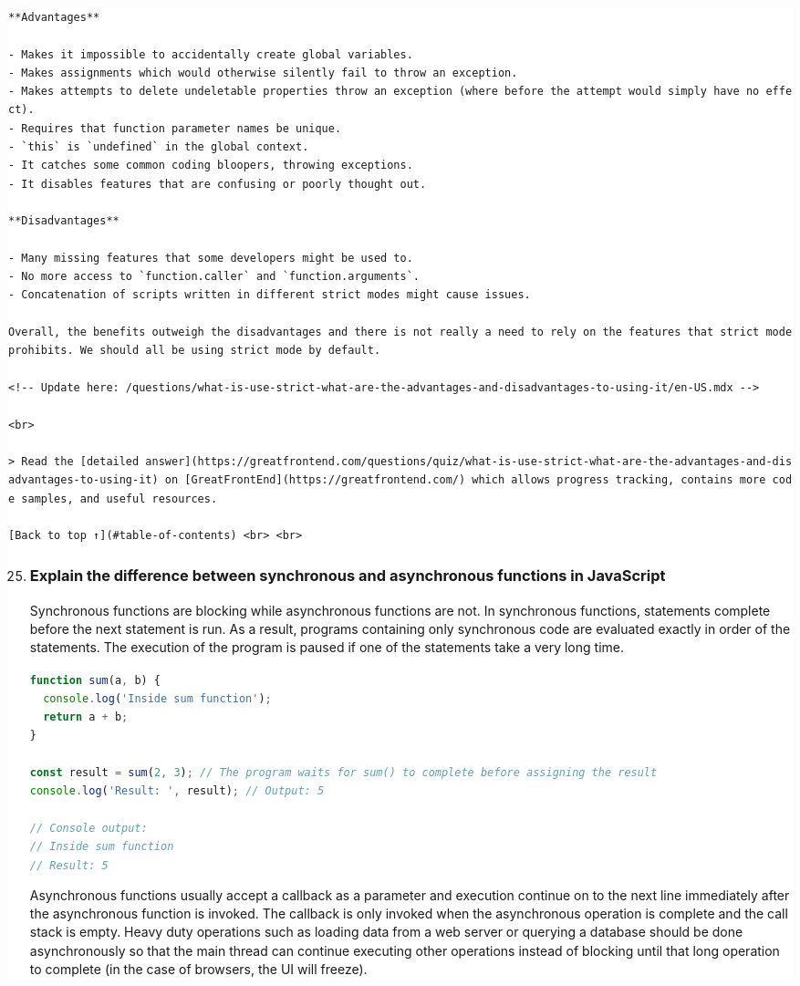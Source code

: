     **Advantages**

    - Makes it impossible to accidentally create global variables.
    - Makes assignments which would otherwise silently fail to throw an exception.
    - Makes attempts to delete undeletable properties throw an exception (where before the attempt would simply have no effect).
    - Requires that function parameter names be unique.
    - `this` is `undefined` in the global context.
    - It catches some common coding bloopers, throwing exceptions.
    - It disables features that are confusing or poorly thought out.

    **Disadvantages**

    - Many missing features that some developers might be used to.
    - No more access to `function.caller` and `function.arguments`.
    - Concatenation of scripts written in different strict modes might cause issues.

    Overall, the benefits outweigh the disadvantages and there is not really a need to rely on the features that strict mode prohibits. We should all be using strict mode by default.

    <!-- Update here: /questions/what-is-use-strict-what-are-the-advantages-and-disadvantages-to-using-it/en-US.mdx -->

    <br>

    > Read the [detailed answer](https://greatfrontend.com/questions/quiz/what-is-use-strict-what-are-the-advantages-and-disadvantages-to-using-it) on [GreatFrontEnd](https://greatfrontend.com/) which allows progress tracking, contains more code samples, and useful resources.

    [Back to top ↑](#table-of-contents) <br> <br>

25. ### Explain the difference between synchronous and asynchronous functions in JavaScript

    <!-- Update here: /questions/explain-the-difference-between-synchronous-and-asynchronous-functions/en-US.mdx -->

    Synchronous functions are blocking while asynchronous functions are not. In synchronous functions, statements complete before the next statement is run. As a result, programs containing only synchronous code are evaluated exactly in order of the statements. The execution of the program is paused if one of the statements take a very long time.

    ```js
    function sum(a, b) {
      console.log('Inside sum function');
      return a + b;
    }

    const result = sum(2, 3); // The program waits for sum() to complete before assigning the result
    console.log('Result: ', result); // Output: 5

    // Console output:
    // Inside sum function
    // Result: 5
    ```

    Asynchronous functions usually accept a callback as a parameter and execution continue on to the next line immediately after the asynchronous function is invoked. The callback is only invoked when the asynchronous operation is complete and the call stack is empty. Heavy duty operations such as loading data from a web server or querying a database should be done asynchronously so that the main thread can continue executing other operations instead of blocking until that long operation to complete (in the case of browsers, the UI will freeze).
